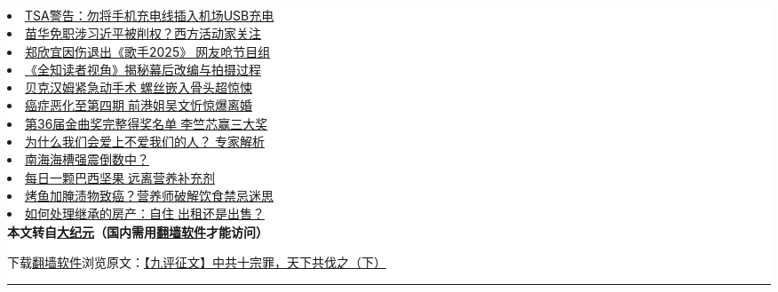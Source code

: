<li><a href="https://github.com/1992513/djy/blob/master/gb/25/6/23/n14536697.md#1">TSA警告：勿将手机充电线插入机场USB充电</a></li>
<li><a href="https://github.com/1992513/djy/blob/master/gb/25/6/28/n14540905.md#1">苗华免职涉习近平被削权？西方活动家关注</a></li>
<li><a href="https://github.com/1992513/djy/blob/master/gb/25/6/27/n14540300.md#1">郑欣宜因伤退出《歌手2025》 网友呛节目组</a></li>
<li><a href="https://github.com/1992513/djy/blob/master/gb/25/6/28/n14540561.md#1">《全知读者视角》揭秘幕后改编与拍摄过程</a></li>
<li><a href="https://github.com/1992513/djy/blob/master/gb/25/6/29/n14541038.md#1">贝克汉姆紧急动手术 螺丝嵌入骨头超惊悚</a></li>
<li><a href="https://github.com/1992513/djy/blob/master/gb/25/6/28/n14541022.md#1">癌症恶化至第四期 前港姐吴文忻惊爆离婚</a></li>
<li><a href="https://github.com/1992513/djy/blob/master/gb/25/6/28/n14540672.md#1">第36届金曲奖完整得奖名单 李竺芯赢三大奖</a></li>
<li><a href="https://github.com/1992513/djy/blob/master/gb/25/6/29/n14541283.md#1">为什么我们会爱上不爱我们的人？ 专家解析</a></li>
<li><a href="https://github.com/1992513/djy/blob/master/gb/25/6/29/n14541558.md#1">南海海槽强震倒数中？</a></li>
<li><a href="https://github.com/1992513/djy/blob/master/gb/25/6/22/n14536360.md#1">每日一颗巴西坚果 远离营养补充剂</a></li>
<li><a href="https://github.com/1992513/djy/blob/master/gb/25/6/20/n14535178.md#1">烤鱼加腌渍物致癌？营养师破解饮食禁忌迷思</a></li>
<li><a href="https://github.com/1992513/djy/blob/master/gb/25/6/27/n14540120.md#1">如何处理继承的房产：自住 出租还是出售？</a></li>
<strong>本文转自<a href="https://www.epochtimes.com">大纪元</a>（国内需用<a href="https://github.com/1992513/www/blob/master/README.md#8">翻墙软件</a>才能访问）</strong><p>下载<a href="https://github.com/1992513/www/blob/master/README.md#8">翻墙软件</a>浏览原文：<a href="https://www.epochtimes.com/gb/25/3/21/n14463603.htm">【九评征文】中共十宗罪，天下共伐之（下）</a></p><hr>